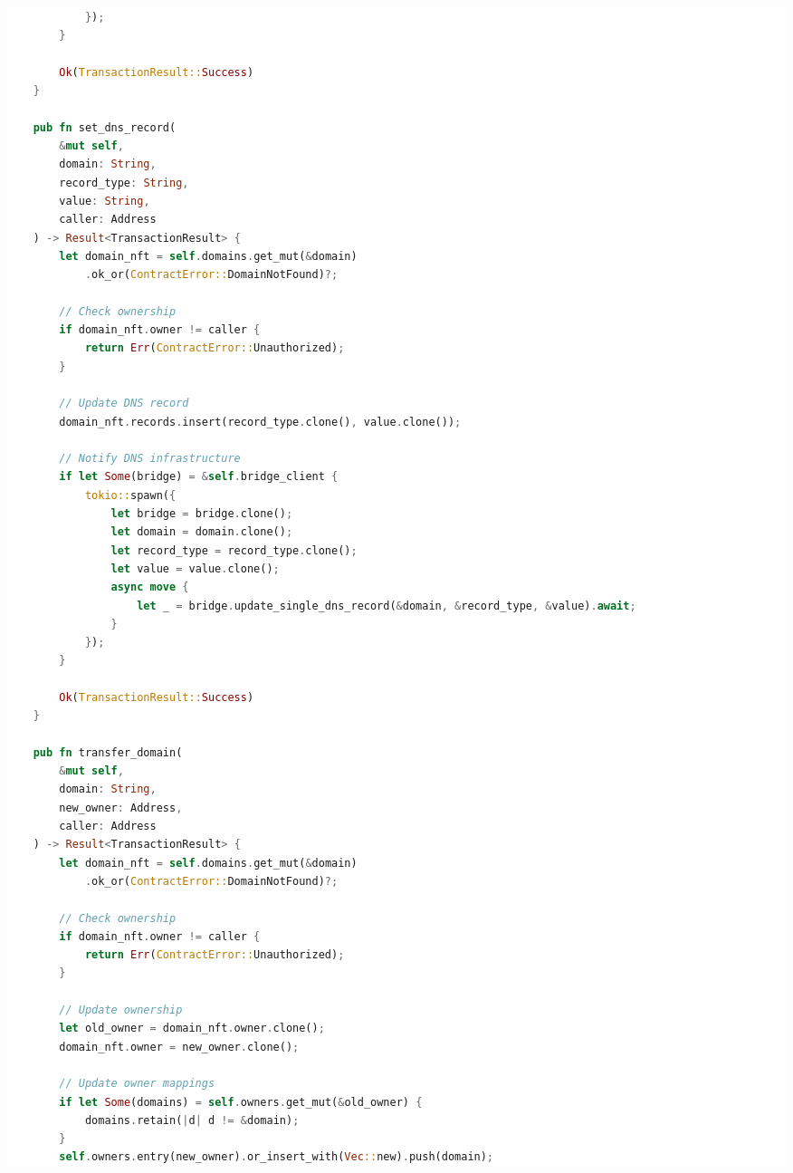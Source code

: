 ```rust
            });
        }
        
        Ok(TransactionResult::Success)
    }
    
    pub fn set_dns_record(
        &mut self,
        domain: String,
        record_type: String,
        value: String,
        caller: Address
    ) -> Result<TransactionResult> {
        let domain_nft = self.domains.get_mut(&domain)
            .ok_or(ContractError::DomainNotFound)?;
            
        // Check ownership
        if domain_nft.owner != caller {
            return Err(ContractError::Unauthorized);
        }
        
        // Update DNS record
        domain_nft.records.insert(record_type.clone(), value.clone());
        
        // Notify DNS infrastructure
        if let Some(bridge) = &self.bridge_client {
            tokio::spawn({
                let bridge = bridge.clone();
                let domain = domain.clone();
                let record_type = record_type.clone();
                let value = value.clone();
                async move {
                    let _ = bridge.update_single_dns_record(&domain, &record_type, &value).await;
                }
            });
        }
        
        Ok(TransactionResult::Success)
    }
    
    pub fn transfer_domain(
        &mut self,
        domain: String,
        new_owner: Address,
        caller: Address
    ) -> Result<TransactionResult> {
        let domain_nft = self.domains.get_mut(&domain)
            .ok_or(ContractError::DomainNotFound)?;
            
        // Check ownership
        if domain_nft.owner != caller {
            return Err(ContractError::Unauthorized);
        }
        
        // Update ownership
        let old_owner = domain_nft.owner.clone();
        domain_nft.owner = new_owner.clone();
        
        // Update owner mappings
        if let Some(domains) = self.owners.get_mut(&old_owner) {
            domains.retain(|d| d != &domain);
        }
        self.owners.entry(new_owner).or_insert_with(Vec::new).push(domain);
```